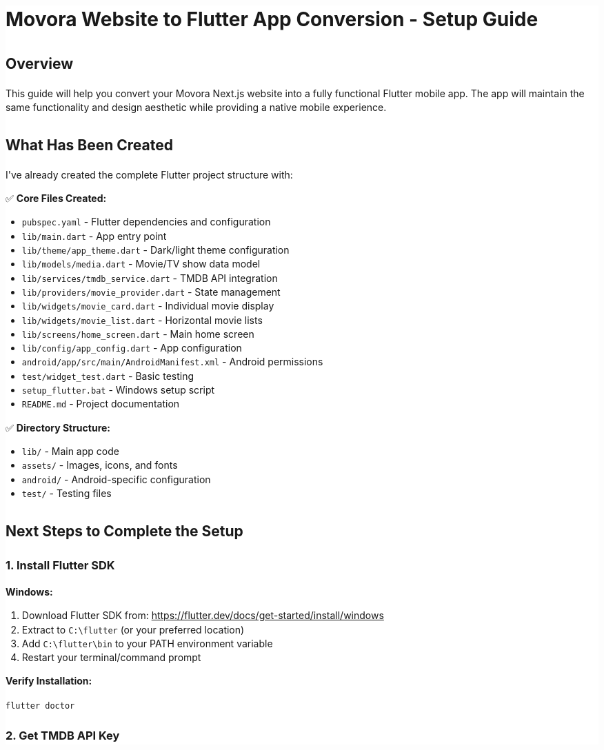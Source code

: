 # Movora Website to Flutter App Conversion - Setup Guide

## Overview

This guide will help you convert your Movora Next.js website into a fully functional Flutter mobile app. The app will maintain the same functionality and design aesthetic while providing a native mobile experience.

## What Has Been Created

I've already created the complete Flutter project structure with:

✅ **Core Files Created:**
- `pubspec.yaml` - Flutter dependencies and configuration
- `lib/main.dart` - App entry point
- `lib/theme/app_theme.dart` - Dark/light theme configuration
- `lib/models/media.dart` - Movie/TV show data model
- `lib/services/tmdb_service.dart` - TMDB API integration
- `lib/providers/movie_provider.dart` - State management
- `lib/widgets/movie_card.dart` - Individual movie display
- `lib/widgets/movie_list.dart` - Horizontal movie lists
- `lib/screens/home_screen.dart` - Main home screen
- `lib/config/app_config.dart` - App configuration
- `android/app/src/main/AndroidManifest.xml` - Android permissions
- `test/widget_test.dart` - Basic testing
- `setup_flutter.bat` - Windows setup script
- `README.md` - Project documentation

✅ **Directory Structure:**
- `lib/` - Main app code
- `assets/` - Images, icons, and fonts
- `android/` - Android-specific configuration
- `test/` - Testing files

## Next Steps to Complete the Setup

### 1. Install Flutter SDK

**Windows:**
1. Download Flutter SDK from: https://flutter.dev/docs/get-started/install/windows
2. Extract to `C:\flutter` (or your preferred location)
3. Add `C:\flutter\bin` to your PATH environment variable
4. Restart your terminal/command prompt

**Verify Installation:**
```bash
flutter doctor
```

### 2. Get TMDB API Key
